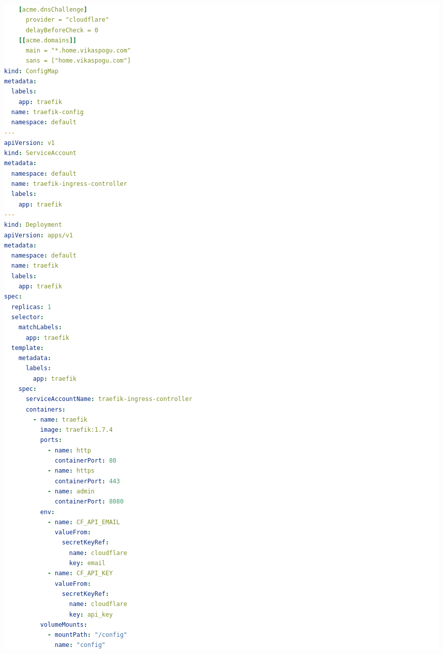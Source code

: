 ```yaml
    [acme.dnsChallenge]
      provider = "cloudflare"
      delayBeforeCheck = 0
    [[acme.domains]]
      main = "*.home.vikaspogu.com"
      sans = ["home.vikaspogu.com"]
kind: ConfigMap
metadata:
  labels:
    app: traefik
  name: traefik-config
  namespace: default
---
apiVersion: v1
kind: ServiceAccount
metadata:
  namespace: default
  name: traefik-ingress-controller
  labels:
    app: traefik
---
kind: Deployment
apiVersion: apps/v1
metadata:
  namespace: default
  name: traefik
  labels:
    app: traefik
spec:
  replicas: 1
  selector:
    matchLabels:
      app: traefik
  template:
    metadata:
      labels:
        app: traefik
    spec:
      serviceAccountName: traefik-ingress-controller
      containers:
        - name: traefik
          image: traefik:1.7.4
          ports:
            - name: http
              containerPort: 80
            - name: https
              containerPort: 443
            - name: admin
              containerPort: 8080
          env:
            - name: CF_API_EMAIL
              valueFrom:
                secretKeyRef:
                  name: cloudflare
                  key: email
            - name: CF_API_KEY
              valueFrom:
                secretKeyRef:
                  name: cloudflare
                  key: api_key
          volumeMounts:
            - mountPath: "/config"
              name: "config"
```